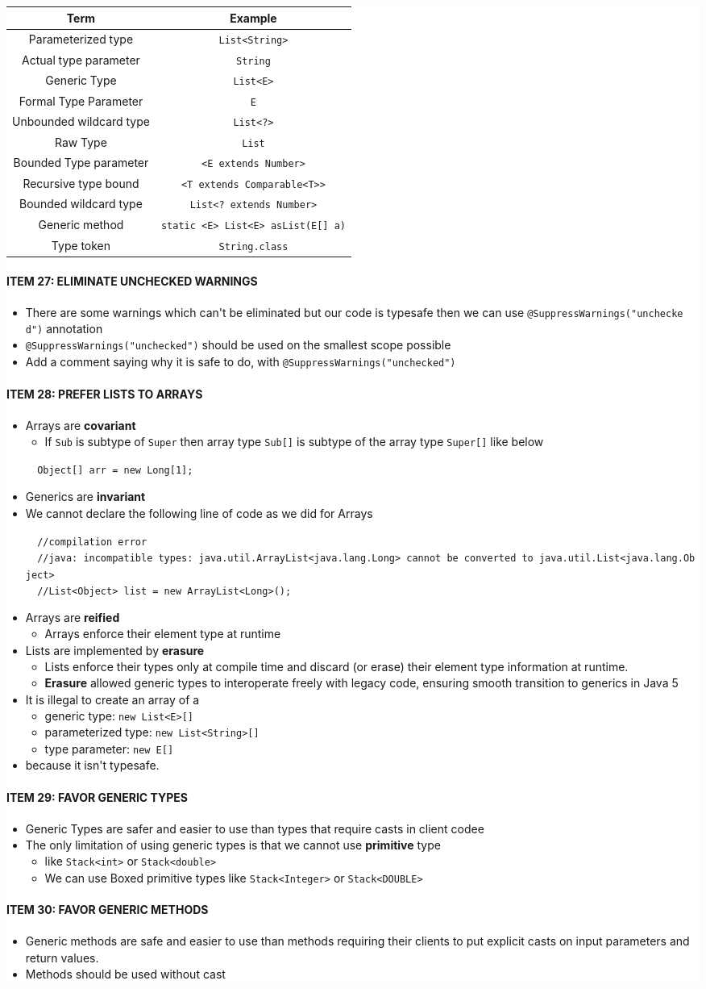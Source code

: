 |          Term           |               Example               |
|:-----------------------:|:-----------------------------------:|
|   Parameterized type    |           `List<String>`            |
|  Actual type parameter  |              `String`               |
|      Generic Type       |              `List<E>`              |
|  Formal Type Parameter  |                 `E`                 |
| Unbounded wildcard type |              `List<?>`              |
|        Raw Type         |               `List`                |
| Bounded Type parameter  |        `<E extends Number>`         |
|  Recursive type bound   |     `<T extends Comparable<T>>`     |
|  Bounded wildcard type  |      `List<? extends Number>`       |
|     Generic method      | `static <E> List<E> asList(E[] a)`  |
|       Type token        |           `String.class`            |

#### ITEM 27: ELIMINATE UNCHECKED WARNINGS
- There are some warnings which can't be eliminated but our code is typesafe then we can use `@SuppressWarnings("unchecked")`  annotation
- `@SuppressWarnings("unchecked")` should be used on the smallest scope possible
- Add a comment saying why it is safe to do, with `@SuppressWarnings("unchecked")`
#### ITEM 28: PREFER LISTS TO ARRAYS
- Arrays are **covariant**
  - If `Sub` is subtype of `Super` then array type `Sub[]` is subtype of the array type `Super[]` like below
  ```
    Object[] arr = new Long[1];
  ```
- Generics are **invariant**
- We cannot declare the following line of code as we did for Arrays
  ```
    //compilation error
    //java: incompatible types: java.util.ArrayList<java.lang.Long> cannot be converted to java.util.List<java.lang.Object>
    //List<Object> list = new ArrayList<Long>();
  ```
- Arrays are **reified**
  - Arrays enforce their element type at runtime
- Lists are implemented by **erasure**
  - Lists enforce their types only at compile time and discard (or erase) their element type information at runtime.
  - **Erasure** allowed generic types to interoperate freely with legacy code, ensuring smooth transition to generics in Java 5
- It is illegal to create an array of a 
  - generic type: `new List<E>[]`
  - parameterized type: `new List<String>[]`
  - type parameter: `new E[]`
- because it isn't typesafe.
#### ITEM 29: FAVOR GENERIC TYPES
- Generic Types are safer and easier to use than types that require casts in client codee 
- The only limitation of using generic types is that we cannot use **primitive** type
  - like `Stack<int>` or `Stack<double>`
  - We can use Boxed primitive types like `Stack<Integer>` or `Stack<DOUBLE>`
#### ITEM 30: FAVOR GENERIC METHODS
- Generic methods are safe and easier to use than methods requiring their clients to put explicit casts on input parameters and return values.
- Methods should be used without cast